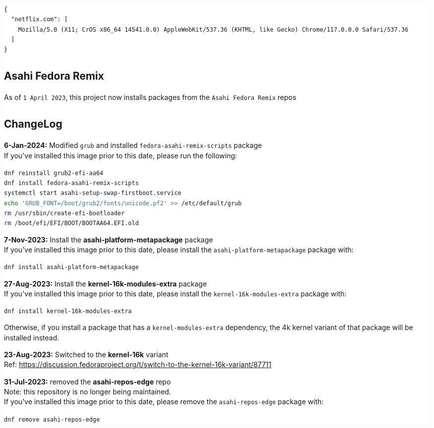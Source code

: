 ```
{
  "netflix.com": [
    Mozilla/5.0 (X11; CrOS x86_64 14541.0.0) AppleWebKit/537.36 (KHTML, like Gecko) Chrome/117.0.0.0 Safari/537.36
  ]
}
```

## Asahi Fedora Remix
As of `1 April 2023`, this project now installs packages from the `Asahi Fedora Remix` repos  

## ChangeLog ##
**6-Jan-2024:** Modified `grub` and installed `fedora-asahi-remix-scripts` package  
If you've installed this image prior to this date, please run the following:  
```sh
dnf reinstall grub2-efi-aa64
dnf install fedora-asahi-remix-scripts
systemctl start asahi-setup-swap-firstboot.service
echo 'GRUB_FONT=/boot/grub2/fonts/unicode.pf2' >> /etc/default/grub
rm /usr/sbin/create-efi-bootloader
rm /boot/efi/EFI/BOOT/BOOTAA64.EFI.old
```

**7-Nov-2023:** Install the **asahi-platform-metapackage** package  
If you've installed this image prior to this date, please install the `asahi-platform-metapackage` package with:  
```sh
dnf install asahi-platform-metapackage
```

**27-Aug-2023:** Install the **kernel-16k-modules-extra** package  
If you've installed this image prior to this date, please install the `kernel-16k-modules-extra` package with:  
```sh
dnf install kernel-16k-modules-extra
```
Otherwise, if you install a package that has a `kernel-modules-extra` dependency, the 4k kernel variant of that package will be installed instead.  

**23-Aug-2023:** Switched to the **kernel-16k** variant  
Ref: https://discussion.fedoraproject.org/t/switch-to-the-kernel-16k-variant/87711  

**31-Jul-2023:** removed the **asahi-repos-edge** repo  
Note: this repository is no longer being maintained.  
If you've installed this image prior to this date, please remove the `asahi-repos-edge` package with:  
```sh
dnf remove asahi-repos-edge
```
